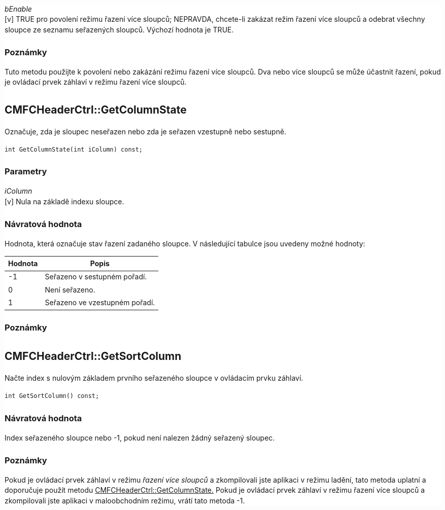 *bEnable*<br/>
[v] TRUE pro povolení režimu řazení více sloupců; NEPRAVDA, chcete-li zakázat režim řazení více sloupců a odebrat všechny sloupce ze seznamu seřazených sloupců. Výchozí hodnota je TRUE.

### <a name="remarks"></a>Poznámky

Tuto metodu použijte k povolení nebo zakázání režimu řazení více sloupců. Dva nebo více sloupců se může účastnit řazení, pokud je ovládací prvek záhlaví v režimu řazení více sloupců.

## <a name="cmfcheaderctrlgetcolumnstate"></a><a name="getcolumnstate"></a>CMFCHeaderCtrl::GetColumnState

Označuje, zda je sloupec neseřazen nebo zda je seřazen vzestupně nebo sestupně.

```
int GetColumnState(int iColumn) const;
```

### <a name="parameters"></a>Parametry

*iColumn*<br/>
[v] Nula na základě indexu sloupce.

### <a name="return-value"></a>Návratová hodnota

Hodnota, která označuje stav řazení zadaného sloupce. V následující tabulce jsou uvedeny možné hodnoty:

|Hodnota|Popis|
|-----------|-----------------|
|-1|Seřazeno v sestupném pořadí.|
|0|Není seřazeno.|
|1|Seřazeno ve vzestupném pořadí.|

### <a name="remarks"></a>Poznámky

## <a name="cmfcheaderctrlgetsortcolumn"></a><a name="getsortcolumn"></a>CMFCHeaderCtrl::GetSortColumn

Načte index s nulovým základem prvního seřazeného sloupce v ovládacím prvku záhlaví.

```
int GetSortColumn() const;
```

### <a name="return-value"></a>Návratová hodnota

Index seřazeného sloupce nebo -1, pokud není nalezen žádný seřazený sloupec.

### <a name="remarks"></a>Poznámky

Pokud je ovládací prvek záhlaví v režimu *řazení více sloupců* a zkompilovali jste aplikaci v režimu ladění, tato metoda uplatní a doporučuje použít metodu [CMFCHeaderCtrl::GetColumnState.](#getcolumnstate) Pokud je ovládací prvek záhlaví v režimu řazení více sloupců a zkompilovali jste aplikaci v maloobchodním režimu, vrátí tato metoda -1.

